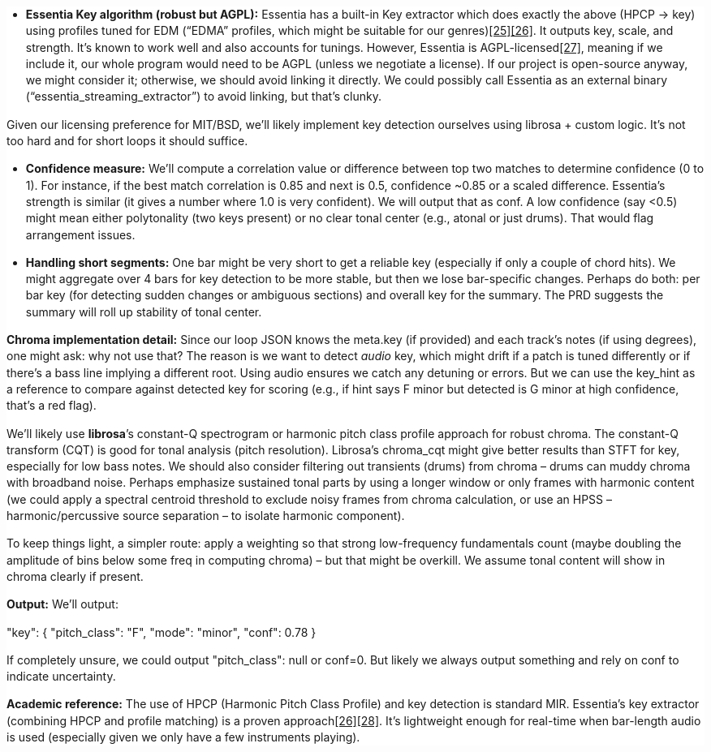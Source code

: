 * **Essentia Key algorithm (robust but AGPL):** Essentia has a built-in Key extractor which does exactly the above (HPCP \-\> key) using profiles tuned for EDM (“EDMA” profiles, which might be suitable for our genres)[\[25\]](https://essentia.upf.edu/tutorial_tonal_hpcpkeyscale.html#:~:text=Essentia%20essentia,edma%20%2C%20is%20specifically)[\[26\]](https://mtg.github.io/essentia.js/docs/api/EssentiaExtractor.html#:~:text=EssentiaExtractor%20,estimation%20using%20the%20Key%20algorithm). It outputs key, scale, and strength. It’s known to work well and also accounts for tunings. However, Essentia is AGPL-licensed[\[27\]](https://records.sigmm.org/2014/03/20/essentia-an-open-source-library-for-audio-analysis/#:~:text=analysis%20and%20audio,classifying%20the%20results%20of%20audio), meaning if we include it, our whole program would need to be AGPL (unless we negotiate a license). If our project is open-source anyway, we might consider it; otherwise, we should avoid linking it directly. We could possibly call Essentia as an external binary (“essentia\_streaming\_extractor”) to avoid linking, but that’s clunky.

Given our licensing preference for MIT/BSD, we’ll likely implement key detection ourselves using librosa \+ custom logic. It’s not too hard and for short loops it should suffice.

* **Confidence measure:** We’ll compute a correlation value or difference between top two matches to determine confidence (0 to 1). For instance, if the best match correlation is 0.85 and next is 0.5, confidence \~0.85 or a scaled difference. Essentia’s strength is similar (it gives a number where 1.0 is very confident). We will output that as conf. A low confidence (say \<0.5) might mean either polytonality (two keys present) or no clear tonal center (e.g., atonal or just drums). That would flag arrangement issues.

* **Handling short segments:** One bar might be very short to get a reliable key (especially if only a couple of chord hits). We might aggregate over 4 bars for key detection to be more stable, but then we lose bar-specific changes. Perhaps do both: per bar key (for detecting sudden changes or ambiguous sections) and overall key for the summary. The PRD suggests the summary will roll up stability of tonal center.

**Chroma implementation detail:** Since our loop JSON knows the meta.key (if provided) and each track’s notes (if using degrees), one might ask: why not use that? The reason is we want to detect *audio* key, which might drift if a patch is tuned differently or if there’s a bass line implying a different root. Using audio ensures we catch any detuning or errors. But we can use the key\_hint as a reference to compare against detected key for scoring (e.g., if hint says F minor but detected is G minor at high confidence, that’s a red flag).

We’ll likely use **librosa**’s constant-Q spectrogram or harmonic pitch class profile approach for robust chroma. The constant-Q transform (CQT) is good for tonal analysis (pitch resolution). Librosa’s chroma\_cqt might give better results than STFT for key, especially for low bass notes. We should also consider filtering out transients (drums) from chroma – drums can muddy chroma with broadband noise. Perhaps emphasize sustained tonal parts by using a longer window or only frames with harmonic content (we could apply a spectral centroid threshold to exclude noisy frames from chroma calculation, or use an HPSS – harmonic/percussive source separation – to isolate harmonic component).

To keep things light, a simpler route: apply a weighting so that strong low-frequency fundamentals count (maybe doubling the amplitude of bins below some freq in computing chroma) – but that might be overkill. We assume tonal content will show in chroma clearly if present.

**Output:** We’ll output:

"key": { "pitch\_class": "F", "mode": "minor", "conf": 0.78 }

If completely unsure, we could output "pitch\_class": null or conf=0. But likely we always output something and rely on conf to indicate uncertainty.

**Academic reference:** The use of HPCP (Harmonic Pitch Class Profile) and key detection is standard MIR. Essentia’s key extractor (combining HPCP and profile matching) is a proven approach[\[26\]](https://mtg.github.io/essentia.js/docs/api/EssentiaExtractor.html#:~:text=EssentiaExtractor%20,estimation%20using%20the%20Key%20algorithm)[\[28\]](https://records.sigmm.org/2014/03/20/essentia-an-open-source-library-for-audio-analysis/#:~:text=complexity%2C%20rolloff%2C%20contrast%2C%20HFC%2C%20inharmonicity,annotations%20based%20on%20SVM%20classifiers). It’s lightweight enough for real-time when bar-length audio is used (especially given we only have a few instruments playing).
